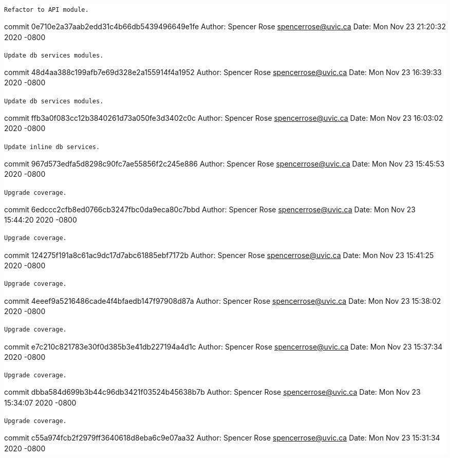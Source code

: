     Refactor to API module.

commit 0e710e2a37aab2edd31c4b66db5439496649e1fe
Author: Spencer Rose <spencerrose@uvic.ca>
Date:   Mon Nov 23 21:20:32 2020 -0800

    Update db services modules.

commit 48d4aa388c199afb7e69d328e2a155914f4a1952
Author: Spencer Rose <spencerrose@uvic.ca>
Date:   Mon Nov 23 16:39:33 2020 -0800

    Update db services modules.

commit ffb3a0f083cc12b3840261d73a050fe3d3402c0c
Author: Spencer Rose <spencerrose@uvic.ca>
Date:   Mon Nov 23 16:03:02 2020 -0800

    Update inline db services.

commit 967d573edfa5d8298c90fc7ae55856f2c245e886
Author: Spencer Rose <spencerrose@uvic.ca>
Date:   Mon Nov 23 15:45:53 2020 -0800

    Upgrade coverage.

commit 6edccc2cfb8ed0766cb3247fbc0da9eca80c7bbd
Author: Spencer Rose <spencerrose@uvic.ca>
Date:   Mon Nov 23 15:44:20 2020 -0800

    Upgrade coverage.

commit 124275f191a8c61ac9dc17d7abc61885ebf7172b
Author: Spencer Rose <spencerrose@uvic.ca>
Date:   Mon Nov 23 15:41:25 2020 -0800

    Upgrade coverage.

commit 4eeef9a5216486cade4f4bfaedb147f97908d87a
Author: Spencer Rose <spencerrose@uvic.ca>
Date:   Mon Nov 23 15:38:02 2020 -0800

    Upgrade coverage.

commit e7c210c821783e30f0d385b3e41db227194a4d1c
Author: Spencer Rose <spencerrose@uvic.ca>
Date:   Mon Nov 23 15:37:34 2020 -0800

    Upgrade coverage.

commit dbba584d699b3b44c96db3421f03524b45638b7b
Author: Spencer Rose <spencerrose@uvic.ca>
Date:   Mon Nov 23 15:34:07 2020 -0800

    Upgrade coverage.

commit c55a974fcb2f2979ff3640618d8eba6c9e07aa32
Author: Spencer Rose <spencerrose@uvic.ca>
Date:   Mon Nov 23 15:31:34 2020 -0800
